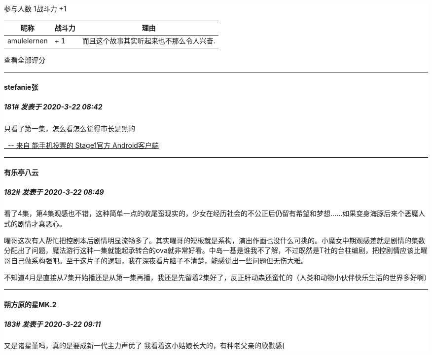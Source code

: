 



 参与人数 1战斗力 +1

|昵称|战斗力|理由|
|----|---|---|
| amulelernen| + 1|而且这个故事其实听起来也不那么令人兴奋.|



查看全部评分






-----

####  stefanie张  
##### 181#       发表于 2020-3-22 08:42




只看了第一集，怎么看怎么觉得市长是黑的

[  -- 来自 能手机投票的 Stage1官方 Android客户端](https://www.coolapk.com/apk/140634)







-----

####  有乐亭八云  
##### 182#       发表于 2020-3-22 08:49




看了4集，第4集观感也不错，这种简单一点的收尾蛮现实的，少女在经历社会的不公正后仍留有希望和梦想……如果变身海豚后来个恶魔人式的剧情才真恶心。

曜哥这次有人帮忙把控剧本后剧情明显流畅多了。其实曜哥的短板就是系构，演出作画也没什么可挑的。小魔女中期观感差就是剧情的集数分配出了问题，魔法游行这种一集就能起承转合的ova就非常好看。中岛一基是谁我不了解，不过既然是T社的台柱编剧，把控剧情应该比曜哥自己做系构强吧。至于这片子的逻辑，我在深夜看片脑子不清楚，能感觉出一些问题但无伤大雅。

不知道4月是直接从7集开始播还是从第一集再播，我还是先留着2集好了，反正肝动森还蛮忙的（人类和动物小伙伴快乐生活的世界多好啊）







-----

####  朔方原的星MK.2  
##### 183#       发表于 2020-3-22 09:11




又是诸星堇吗，真的是要成新一代主力声优了
我看着这小姑娘长大的，有种老父亲的欣慰感(
